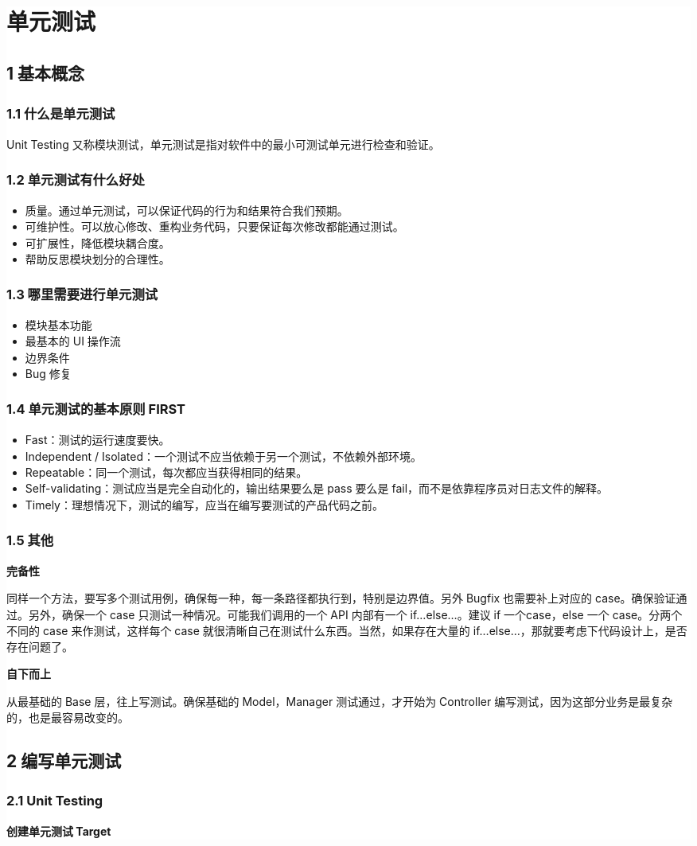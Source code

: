 # 单元测试

## 1 基本概念

### 1.1 什么是单元测试

Unit Testing 又称模块测试，单元测试是指对软件中的最小可测试单元进行检查和验证。

### 1.2 单元测试有什么好处

- 质量。通过单元测试，可以保证代码的行为和结果符合我们预期。
- 可维护性。可以放心修改、重构业务代码，只要保证每次修改都能通过测试。
- 可扩展性，降低模块耦合度。
- 帮助反思模块划分的合理性。

### 1.3 哪里需要进行单元测试

- 模块基本功能
- 最基本的 UI 操作流
- 边界条件
- Bug 修复

### 1.4 单元测试的基本原则 FIRST

- Fast：测试的运行速度要快。
- Independent / Isolated：一个测试不应当依赖于另一个测试，不依赖外部环境。
- Repeatable：同一个测试，每次都应当获得相同的结果。
- Self-validating：测试应当是完全自动化的，输出结果要么是 pass 要么是 fail，而不是依靠程序员对日志文件的解释。
- Timely：理想情况下，测试的编写，应当在编写要测试的产品代码之前。

### 1.5 其他

**完备性**

同样一个方法，要写多个测试用例，确保每一种，每一条路径都执行到，特别是边界值。另外 Bugfix 也需要补上对应的 case。确保验证通过。另外，确保一个 case 只测试一种情况。可能我们调用的一个 API 内部有一个 if…else…。建议 if 一个case，else 一个 case。分两个不同的 case 来作测试，这样每个 case 就很清晰自己在测试什么东西。当然，如果存在大量的 if…else…，那就要考虑下代码设计上，是否存在问题了。

**自下而上**

从最基础的 Base 层，往上写测试。确保基础的 Model，Manager 测试通过，才开始为 Controller 编写测试，因为这部分业务是最复杂的，也是最容易改变的。

## 2 编写单元测试

### 2.1 Unit Testing

**创建单元测试 Target**
